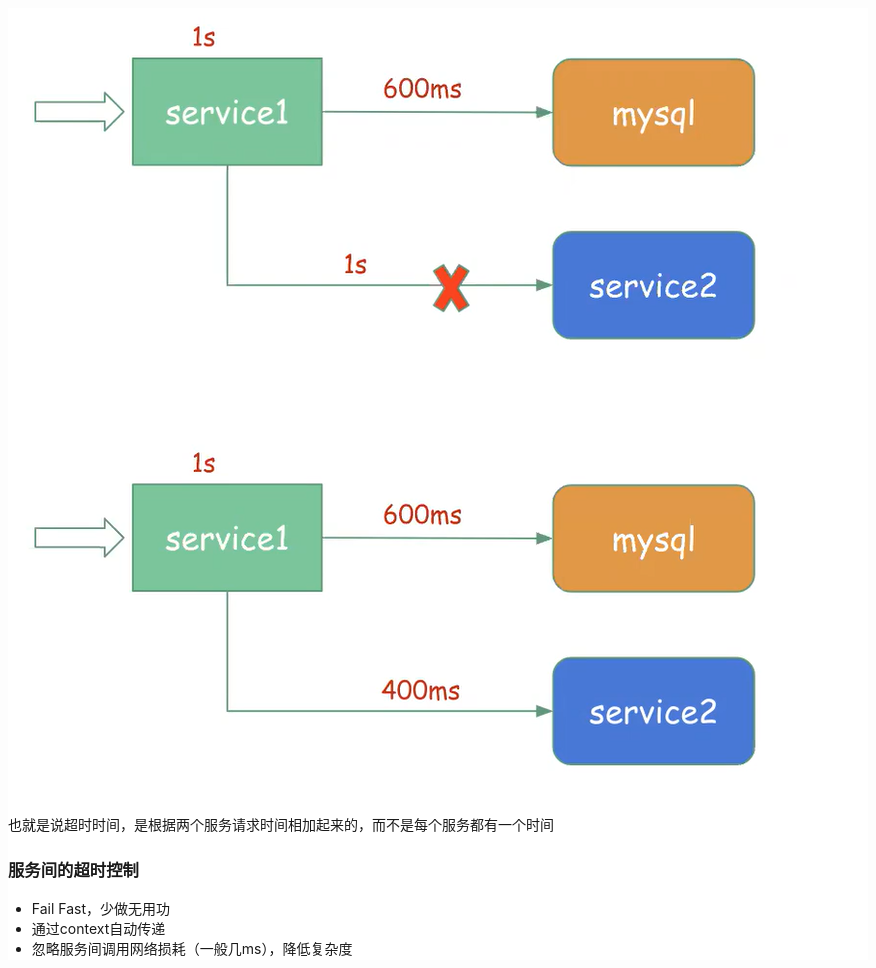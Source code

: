 ![image-20201104113011565](images/image-20201104113011565.png)

也就是说超时时间，是根据两个服务请求时间相加起来的，而不是每个服务都有一个时间

### 服务间的超时控制

- Fail Fast，少做无用功
- 通过context自动传递
- 忽略服务间调用网络损耗（一般几ms），降低复杂度
